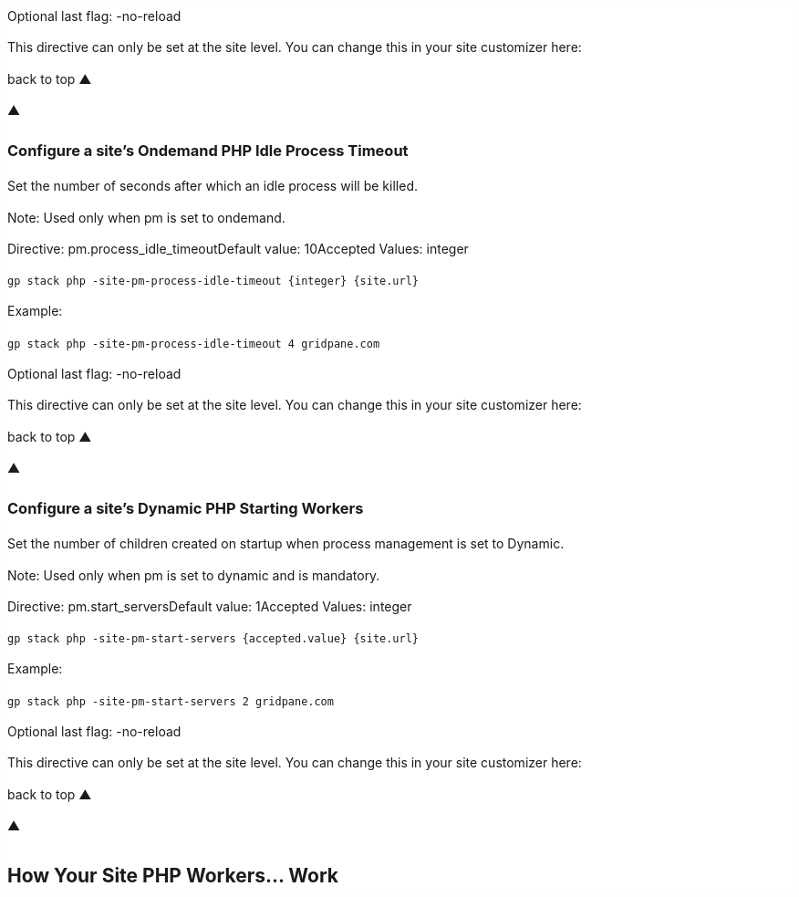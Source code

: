 Optional last flag: -no-reload

This directive can only be set at the site level. You can change this in your site customizer here:

back to top ▲

▲

### Configure a site’s Ondemand PHP Idle Process Timeout

Set the number of seconds after which an idle process will be killed.

Note: Used only when pm is set to ondemand.

Directive: pm.process_idle_timeoutDefault value: 10Accepted Values: integer

```
gp stack php -site-pm-process-idle-timeout {integer} {site.url}
```

Example:

```
gp stack php -site-pm-process-idle-timeout 4 gridpane.com
```

Optional last flag: -no-reload

This directive can only be set at the site level. You can change this in your site customizer here:

back to top ▲

▲

### Configure a site’s Dynamic PHP Starting Workers

Set the number of children created on startup when process management is set to Dynamic.

Note: Used only when pm is set to dynamic and is mandatory.

Directive: pm.start_serversDefault value: 1Accepted Values: integer

```
gp stack php -site-pm-start-servers {accepted.value} {site.url}
```

Example:

```
gp stack php -site-pm-start-servers 2 gridpane.com
```

Optional last flag: -no-reload

This directive can only be set at the site level. You can change this in your site customizer here:

back to top ▲

▲

## How Your Site PHP Workers… Work
